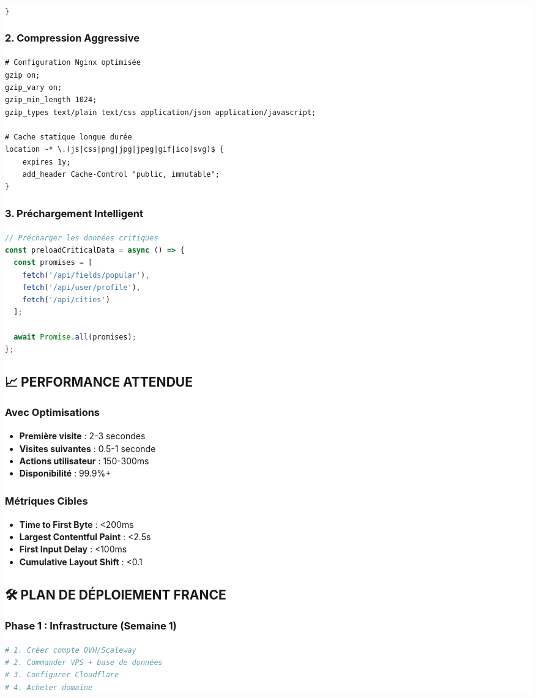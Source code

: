```javascript
}
```

### 2. **Compression Aggressive**
```nginx
# Configuration Nginx optimisée
gzip on;
gzip_vary on;
gzip_min_length 1024;
gzip_types text/plain text/css application/json application/javascript;

# Cache statique longue durée
location ~* \.(js|css|png|jpg|jpeg|gif|ico|svg)$ {
    expires 1y;
    add_header Cache-Control "public, immutable";
}
```

### 3. **Préchargement Intelligent**
```javascript
// Précharger les données critiques
const preloadCriticalData = async () => {
  const promises = [
    fetch('/api/fields/popular'),
    fetch('/api/user/profile'),
    fetch('/api/cities')
  ];
  
  await Promise.all(promises);
};
```

## 📈 PERFORMANCE ATTENDUE

### Avec Optimisations
- **Première visite** : 2-3 secondes
- **Visites suivantes** : 0.5-1 seconde
- **Actions utilisateur** : 150-300ms
- **Disponibilité** : 99.9%+

### Métriques Cibles
- **Time to First Byte** : <200ms
- **Largest Contentful Paint** : <2.5s
- **First Input Delay** : <100ms
- **Cumulative Layout Shift** : <0.1

## 🛠️ PLAN DE DÉPLOIEMENT FRANCE

### Phase 1 : Infrastructure (Semaine 1)
```bash
# 1. Créer compte OVH/Scaleway
# 2. Commander VPS + base de données
# 3. Configurer Cloudflare
# 4. Acheter domaine
```
